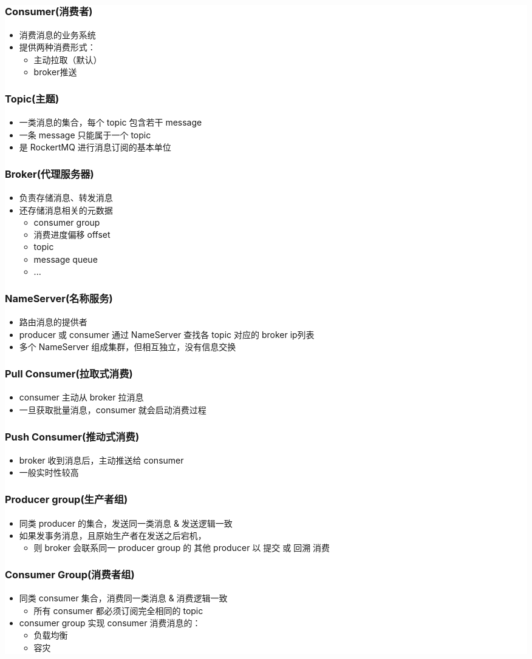 ### Consumer(消费者)

- 消费消息的业务系统
- 提供两种消费形式：
  - 主动拉取（默认）
  - broker推送

### Topic(主题)

- 一类消息的集合，每个 topic 包含若干 message
- 一条 message 只能属于一个 topic
- 是 RockertMQ 进行消息订阅的基本单位

### Broker(代理服务器)

- 负责存储消息、转发消息
- 还存储消息相关的元数据
  - consumer group
  - 消费进度偏移 offset
  - topic
  - message queue
  - ...

### NameServer(名称服务)

- 路由消息的提供者
- producer 或 consumer 通过 NameServer 查找各 topic 对应的 broker ip列表
- 多个 NameServer 组成集群，但相互独立，没有信息交换

### Pull Consumer(拉取式消费)

- consumer 主动从 broker 拉消息
- 一旦获取批量消息，consumer 就会启动消费过程

### Push Consumer(推动式消费)

- broker 收到消息后，主动推送给 consumer
- 一般实时性较高

### Producer group(生产者组)

- 同类 producer 的集合，发送同一类消息 & 发送逻辑一致
- 如果发事务消息，且原始生产者在发送之后宕机，
  - 则 broker 会联系同一 producer group 的 其他 producer 以 提交 或 回溯 消费

### Consumer Group(消费者组)

- 同类 consumer 集合，消费同一类消息 & 消费逻辑一致
  - 所有 consumer 都必须订阅完全相同的 topic
- consumer group 实现 consumer 消费消息的：
  - 负载均衡
  - 容灾 
